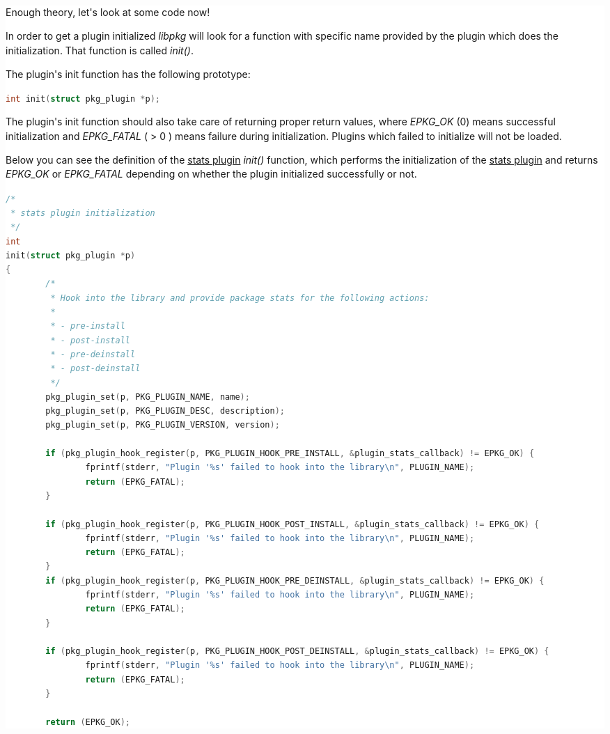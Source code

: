 Enough theory, let's look at some code now!

In order to get a plugin initialized *libpkg* will look for a function
with specific name provided by the plugin which does the
initialization. That function is called *init()*.

The plugin's init function has the following prototype:
	
```c
int init(struct pkg_plugin *p);
```
	
The plugin's init function should also take care of returning proper
return values, where *EPKG_OK* (0) means successful initialization and
*EPKG_FATAL* ( > 0 ) means failure during initialization. Plugins
which failed to initialize will not be loaded.

Below you can see the definition of the [stats
plugin](https://github.com/pkgng/pkgng/tree/master/plugins/stats)
*init()* function, which performs the initialization of the [stats
plugin](https://github.com/pkgng/pkgng/tree/master/plugins/stats) and
returns *EPKG_OK* or *EPKG_FATAL* depending on whether the plugin
initialized successfully or not.

```c
/*
 * stats plugin initialization
 */
int
init(struct pkg_plugin *p)
{
        /*
         * Hook into the library and provide package stats for the following actions:
         *
         * - pre-install 
         * - post-install
         * - pre-deinstall
         * - post-deinstall
         */
        pkg_plugin_set(p, PKG_PLUGIN_NAME, name);
        pkg_plugin_set(p, PKG_PLUGIN_DESC, description);
        pkg_plugin_set(p, PKG_PLUGIN_VERSION, version);

        if (pkg_plugin_hook_register(p, PKG_PLUGIN_HOOK_PRE_INSTALL, &plugin_stats_callback) != EPKG_OK) {
                fprintf(stderr, "Plugin '%s' failed to hook into the library\n", PLUGIN_NAME);
                return (EPKG_FATAL);
        }

        if (pkg_plugin_hook_register(p, PKG_PLUGIN_HOOK_POST_INSTALL, &plugin_stats_callback) != EPKG_OK) {
                fprintf(stderr, "Plugin '%s' failed to hook into the library\n", PLUGIN_NAME);
                return (EPKG_FATAL);
        }
        if (pkg_plugin_hook_register(p, PKG_PLUGIN_HOOK_PRE_DEINSTALL, &plugin_stats_callback) != EPKG_OK) {
                fprintf(stderr, "Plugin '%s' failed to hook into the library\n", PLUGIN_NAME);
                return (EPKG_FATAL);
        }
        
        if (pkg_plugin_hook_register(p, PKG_PLUGIN_HOOK_POST_DEINSTALL, &plugin_stats_callback) != EPKG_OK) {
                fprintf(stderr, "Plugin '%s' failed to hook into the library\n", PLUGIN_NAME);
                return (EPKG_FATAL);
        }
        
        return (EPKG_OK);
```